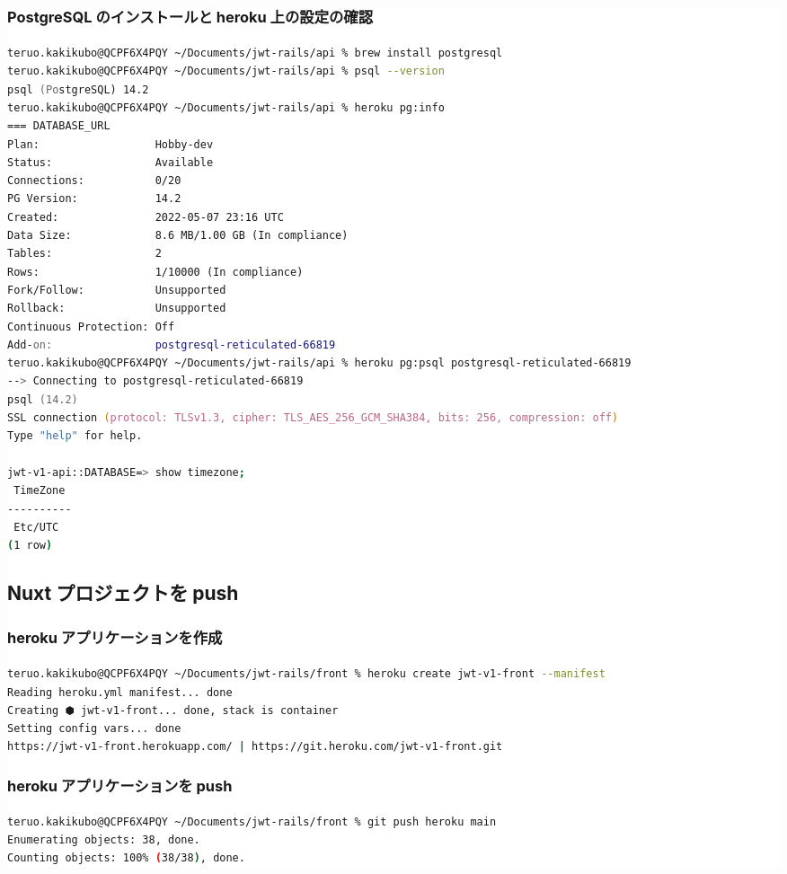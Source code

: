 ### PostgreSQL のインストールと heroku 上の設定の確認

```zsh
teruo.kakikubo@QCPF6X4PQY ~/Documents/jwt-rails/api % brew install postgresql
teruo.kakikubo@QCPF6X4PQY ~/Documents/jwt-rails/api % psql --version
psql (PostgreSQL) 14.2
teruo.kakikubo@QCPF6X4PQY ~/Documents/jwt-rails/api % heroku pg:info
=== DATABASE_URL
Plan:                  Hobby-dev
Status:                Available
Connections:           0/20
PG Version:            14.2
Created:               2022-05-07 23:16 UTC
Data Size:             8.6 MB/1.00 GB (In compliance)
Tables:                2
Rows:                  1/10000 (In compliance)
Fork/Follow:           Unsupported
Rollback:              Unsupported
Continuous Protection: Off
Add-on:                postgresql-reticulated-66819
teruo.kakikubo@QCPF6X4PQY ~/Documents/jwt-rails/api % heroku pg:psql postgresql-reticulated-66819
--> Connecting to postgresql-reticulated-66819
psql (14.2)
SSL connection (protocol: TLSv1.3, cipher: TLS_AES_256_GCM_SHA384, bits: 256, compression: off)
Type "help" for help.

jwt-v1-api::DATABASE=> show timezone;
 TimeZone
----------
 Etc/UTC
(1 row)
```

## Nuxt プロジェクトを push

### heroku アプリケーションを作成

```sh
teruo.kakikubo@QCPF6X4PQY ~/Documents/jwt-rails/front % heroku create jwt-v1-front --manifest
Reading heroku.yml manifest... done
Creating ⬢ jwt-v1-front... done, stack is container
Setting config vars... done
https://jwt-v1-front.herokuapp.com/ | https://git.heroku.com/jwt-v1-front.git
```

### heroku アプリケーションを push

```sh
teruo.kakikubo@QCPF6X4PQY ~/Documents/jwt-rails/front % git push heroku main
Enumerating objects: 38, done.
Counting objects: 100% (38/38), done.
```
